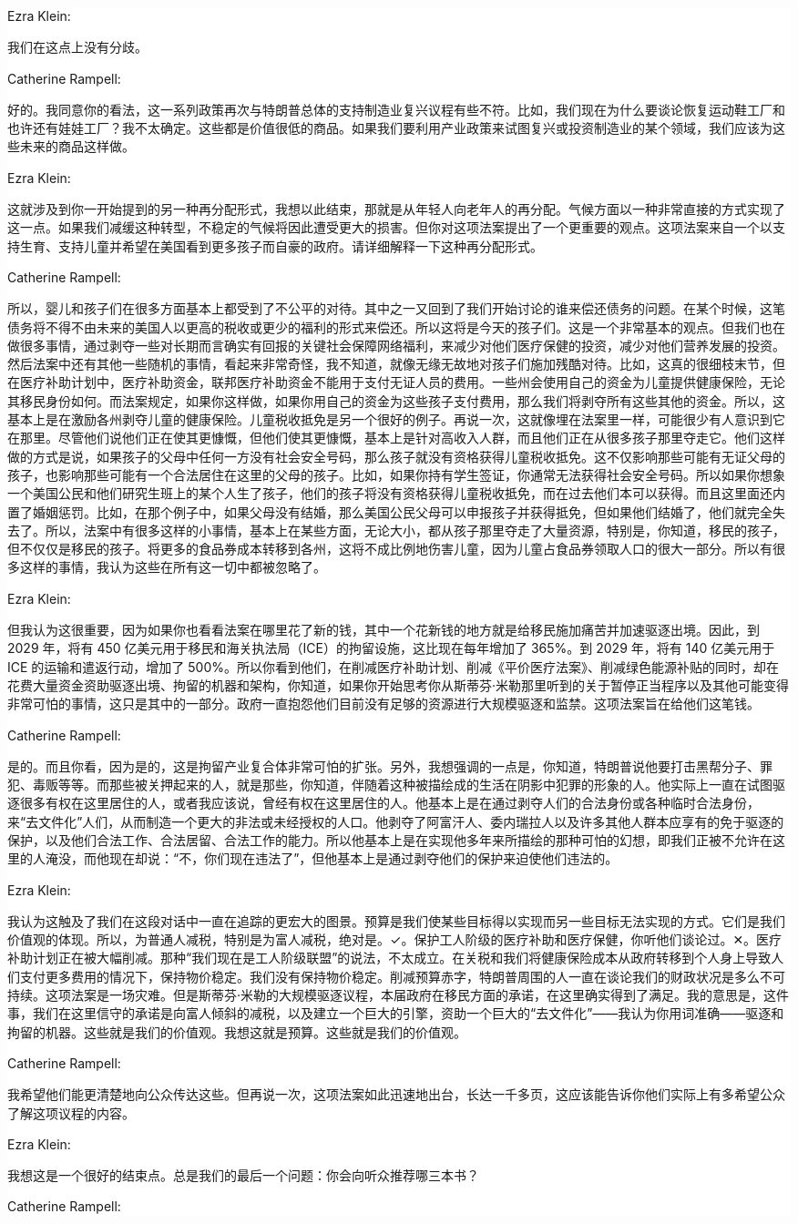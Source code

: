 Ezra Klein:

我们在这点上没有分歧。

Catherine Rampell:

好的。我同意你的看法，这一系列政策再次与特朗普总体的支持制造业复兴议程有些不符。比如，我们现在为什么要谈论恢复运动鞋工厂和也许还有娃娃工厂？我不太确定。这些都是价值很低的商品。如果我们要利用产业政策来试图复兴或投资制造业的某个领域，我们应该为这些未来的商品这样做。

Ezra Klein:

这就涉及到你一开始提到的另一种再分配形式，我想以此结束，那就是从年轻人向老年人的再分配。气候方面以一种非常直接的方式实现了这一点。如果我们减缓这种转型，不稳定的气候将因此遭受更大的损害。但你对这项法案提出了一个更重要的观点。这项法案来自一个以支持生育、支持儿童并希望在美国看到更多孩子而自豪的政府。请详细解释一下这种再分配形式。

Catherine Rampell:

所以，婴儿和孩子们在很多方面基本上都受到了不公平的对待。其中之一又回到了我们开始讨论的谁来偿还债务的问题。在某个时候，这笔债务将不得不由未来的美国人以更高的税收或更少的福利的形式来偿还。所以这将是今天的孩子们。这是一个非常基本的观点。但我们也在做很多事情，通过剥夺一些对长期而言确实有回报的关键社会保障网络福利，来减少对他们医疗保健的投资，减少对他们营养发展的投资。然后法案中还有其他一些随机的事情，看起来非常奇怪，我不知道，就像无缘无故地对孩子们施加残酷对待。比如，这真的很细枝末节，但在医疗补助计划中，医疗补助资金，联邦医疗补助资金不能用于支付无证人员的费用。一些州会使用自己的资金为儿童提供健康保险，无论其移民身份如何。而法案规定，如果你这样做，如果你用自己的资金为这些孩子支付费用，那么我们将剥夺所有这些其他的资金。所以，这基本上是在激励各州剥夺儿童的健康保险。儿童税收抵免是另一个很好的例子。再说一次，这就像埋在法案里一样，可能很少有人意识到它在那里。尽管他们说他们正在使其更慷慨，但他们使其更慷慨，基本上是针对高收入人群，而且他们正在从很多孩子那里夺走它。他们这样做的方式是说，如果孩子的父母中任何一方没有社会安全号码，那么孩子就没有资格获得儿童税收抵免。这不仅影响那些可能有无证父母的孩子，也影响那些可能有一个合法居住在这里的父母的孩子。比如，如果你持有学生签证，你通常无法获得社会安全号码。所以如果你想象一个美国公民和他们研究生班上的某个人生了孩子，他们的孩子将没有资格获得儿童税收抵免，而在过去他们本可以获得。而且这里面还内置了婚姻惩罚。比如，在那个例子中，如果父母没有结婚，那么美国公民父母可以申报孩子并获得抵免，但如果他们结婚了，他们就完全失去了。所以，法案中有很多这样的小事情，基本上在某些方面，无论大小，都从孩子那里夺走了大量资源，特别是，你知道，移民的孩子，但不仅仅是移民的孩子。将更多的食品券成本转移到各州，这将不成比例地伤害儿童，因为儿童占食品券领取人口的很大一部分。所以有很多这样的事情，我认为这些在所有这一切中都被忽略了。

Ezra Klein:

但我认为这很重要，因为如果你也看看法案在哪里花了新的钱，其中一个花新钱的地方就是给移民施加痛苦并加速驱逐出境。因此，到
2029 年，将有 450
亿美元用于移民和海关执法局（ICE）的拘留设施，这比现在每年增加了 365%。到
2029 年，将有 140 亿美元用于 ICE 的运输和遣返行动，增加了
500%。所以你看到他们，在削减医疗补助计划、削减《平价医疗法案》、削减绿色能源补贴的同时，却在花费大量资金资助驱逐出境、拘留的机器和架构，你知道，如果你开始思考你从斯蒂芬·米勒那里听到的关于暂停正当程序以及其他可能变得非常可怕的事情，这只是其中的一部分。政府一直抱怨他们目前没有足够的资源进行大规模驱逐和监禁。这项法案旨在给他们这笔钱。

Catherine Rampell:

是的。而且你看，因为是的，这是拘留产业复合体非常可怕的扩张。另外，我想强调的一点是，你知道，特朗普说他要打击黑帮分子、罪犯、毒贩等等。而那些被关押起来的人，就是那些，你知道，伴随着这种被描绘成的生活在阴影中犯罪的形象的人。他实际上一直在试图驱逐很多有权在这里居住的人，或者我应该说，曾经有权在这里居住的人。他基本上是在通过剥夺人们的合法身份或各种临时合法身份，来“去文件化”人们，从而制造一个更大的非法或未经授权的人口。他剥夺了阿富汗人、委内瑞拉人以及许多其他人群本应享有的免于驱逐的保护，以及他们合法工作、合法居留、合法工作的能力。所以他基本上是在实现他多年来所描绘的那种可怕的幻想，即我们正被不允许在这里的人淹没，而他现在却说：“不，你们现在违法了”，但他基本上是通过剥夺他们的保护来迫使他们违法的。

Ezra Klein:

我认为这触及了我们在这段对话中一直在追踪的更宏大的图景。预算是我们使某些目标得以实现而另一些目标无法实现的方式。它们是我们价值观的体现。所以，为普通人减税，特别是为富人减税，绝对是。✓。保护工人阶级的医疗补助和医疗保健，你听他们谈论过。✕。医疗补助计划正在被大幅削减。那种“我们现在是工人阶级联盟”的说法，不太成立。在关税和我们将健康保险成本从政府转移到个人身上导致人们支付更多费用的情况下，保持物价稳定。我们没有保持物价稳定。削减预算赤字，特朗普周围的人一直在谈论我们的财政状况是多么不可持续。这项法案是一场灾难。但是斯蒂芬·米勒的大规模驱逐议程，本届政府在移民方面的承诺，在这里确实得到了满足。我的意思是，这件事，我们在这里信守的承诺是向富人倾斜的减税，以及建立一个巨大的引擎，资助一个巨大的“去文件化”——我认为你用词准确——驱逐和拘留的机器。这些就是我们的价值观。我想这就是预算。这些就是我们的价值观。

Catherine Rampell:

我希望他们能更清楚地向公众传达这些。但再说一次，这项法案如此迅速地出台，长达一千多页，这应该能告诉你他们实际上有多希望公众了解这项议程的内容。

Ezra Klein:

我想这是一个很好的结束点。总是我们的最后一个问题：你会向听众推荐哪三本书？

Catherine Rampell:

